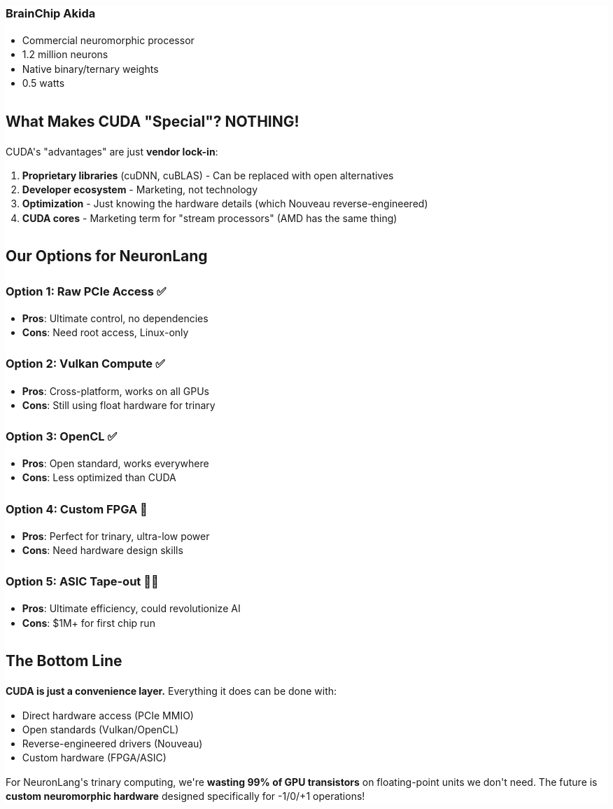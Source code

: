 ### **BrainChip Akida**
- Commercial neuromorphic processor
- 1.2 million neurons
- Native binary/ternary weights
- 0.5 watts

## **What Makes CUDA "Special"? NOTHING!**

CUDA's "advantages" are just **vendor lock-in**:

1. **Proprietary libraries** (cuDNN, cuBLAS) - Can be replaced with open alternatives
2. **Developer ecosystem** - Marketing, not technology
3. **Optimization** - Just knowing the hardware details (which Nouveau reverse-engineered)
4. **CUDA cores** - Marketing term for "stream processors" (AMD has the same thing)

## **Our Options for NeuronLang**

### **Option 1: Raw PCIe Access** ✅
- **Pros**: Ultimate control, no dependencies
- **Cons**: Need root access, Linux-only

### **Option 2: Vulkan Compute** ✅
- **Pros**: Cross-platform, works on all GPUs
- **Cons**: Still using float hardware for trinary

### **Option 3: OpenCL** ✅
- **Pros**: Open standard, works everywhere
- **Cons**: Less optimized than CUDA

### **Option 4: Custom FPGA** 🚀
- **Pros**: Perfect for trinary, ultra-low power
- **Cons**: Need hardware design skills

### **Option 5: ASIC Tape-out** 🚀🚀
- **Pros**: Ultimate efficiency, could revolutionize AI
- **Cons**: $1M+ for first chip run

## **The Bottom Line**

**CUDA is just a convenience layer.** Everything it does can be done with:
- Direct hardware access (PCIe MMIO)
- Open standards (Vulkan/OpenCL)
- Reverse-engineered drivers (Nouveau)
- Custom hardware (FPGA/ASIC)

For NeuronLang's trinary computing, we're **wasting 99% of GPU transistors** on floating-point units we don't need. The future is **custom neuromorphic hardware** designed specifically for -1/0/+1 operations!
